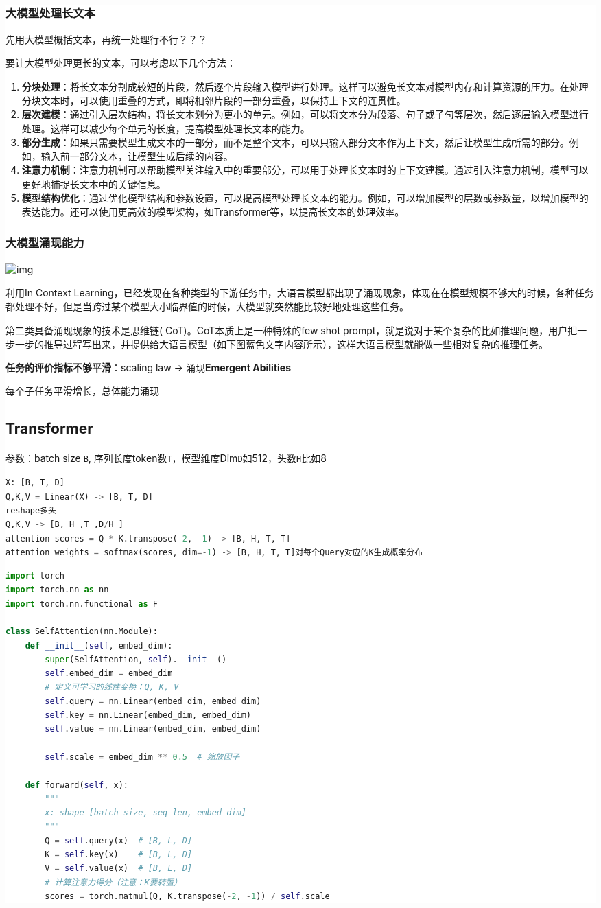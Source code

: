 ### 大模型处理长文本

先用大模型概括文本，再统一处理行不行？？？

要让大模型处理更长的文本，可以考虑以下几个方法：

1. **分块处理**：将长文本分割成较短的片段，然后逐个片段输入模型进行处理。这样可以避免长文本对模型内存和计算资源的压力。在处理分块文本时，可以使用重叠的方式，即将相邻片段的一部分重叠，以保持上下文的连贯性。
2. **层次建模**：通过引入层次结构，将长文本划分为更小的单元。例如，可以将文本分为段落、句子或子句等层次，然后逐层输入模型进行处理。这样可以减少每个单元的长度，提高模型处理长文本的能力。
3. **部分生成**：如果只需要模型生成文本的一部分，而不是整个文本，可以只输入部分文本作为上下文，然后让模型生成所需的部分。例如，输入前一部分文本，让模型生成后续的内容。
4. **注意力机制**：注意力机制可以帮助模型关注输入中的重要部分，可以用于处理长文本时的上下文建模。通过引入注意力机制，模型可以更好地捕捉长文本中的关键信息。
5. **模型结构优化**：通过优化模型结构和参数设置，可以提高模型处理长文本的能力。例如，可以增加模型的层数或参数量，以增加模型的表达能力。还可以使用更高效的模型架构，如Transformer等，以提高长文本的处理效率。

### 大模型涌现能力

![img](https://picx.zhimg.com/v2-95fa4f87c3b4bcd4a9507ee7d8859231_1440w.jpg)

利用In Context Learning，已经发现在各种类型的下游任务中，大语言模型都出现了涌现现象，体现在在模型规模不够大的时候，各种任务都处理不好，但是当跨过某个模型大小临界值的时候，大模型就突然能比较好地处理这些任务。

第二类具备涌现现象的技术是思维链( CoT)。CoT本质上是一种特殊的few shot prompt，就是说对于某个复杂的比如推理问题，用户把一步一步的推导过程写出来，并提供给大语言模型（如下图蓝色文字内容所示），这样大语言模型就能做一些相对复杂的推理任务。

**任务的评价指标不够平滑**：scaling law -> 涌现**Emergent Abilities**

每个子任务平滑增长，总体能力涌现

## Transformer

参数：batch size `B`, 序列长度token数`T`，模型维度Dim`D`如512，头数`H`比如8

```python
X: [B, T, D]
Q,K,V = Linear(X) -> [B, T, D]
reshape多头
Q,K,V -> [B, H ,T ,D/H ]
attention scores = Q * K.transpose(-2, -1) -> [B, H, T, T]
attention weights = softmax(scores, dim=-1) -> [B, H, T, T]对每个Query对应的K生成概率分布
```



```python
import torch
import torch.nn as nn
import torch.nn.functional as F

class SelfAttention(nn.Module):
    def __init__(self, embed_dim):
        super(SelfAttention, self).__init__()
        self.embed_dim = embed_dim
        # 定义可学习的线性变换：Q, K, V
        self.query = nn.Linear(embed_dim, embed_dim)
        self.key = nn.Linear(embed_dim, embed_dim)
        self.value = nn.Linear(embed_dim, embed_dim)
        
        self.scale = embed_dim ** 0.5  # 缩放因子

    def forward(self, x):
        """
        x: shape [batch_size, seq_len, embed_dim]
        """
        Q = self.query(x)  # [B, L, D]
        K = self.key(x)    # [B, L, D]
        V = self.value(x)  # [B, L, D]
        # 计算注意力得分（注意：K要转置）
        scores = torch.matmul(Q, K.transpose(-2, -1)) / self.scale 
```